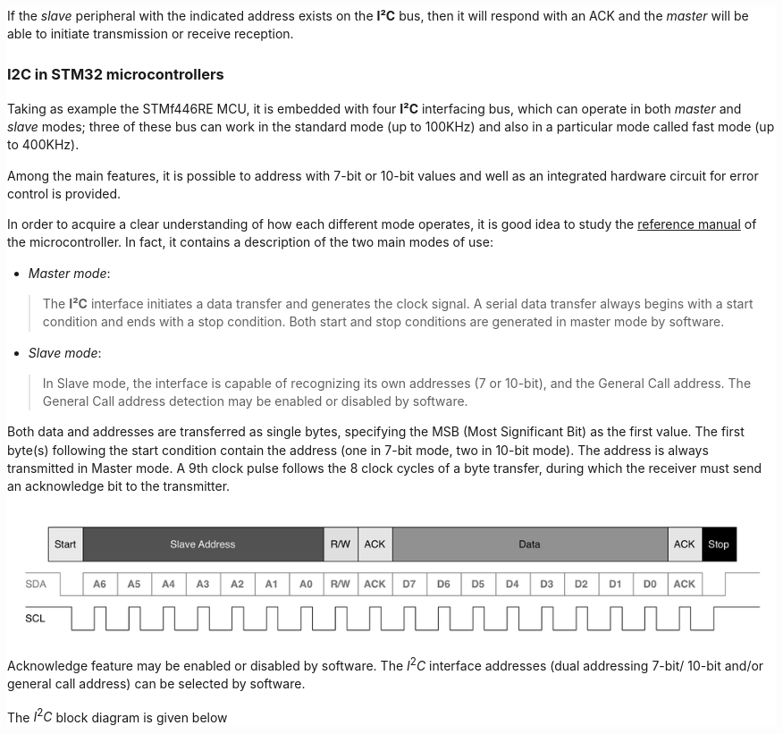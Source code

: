 If the *slave* peripheral with the indicated address exists on the **I²C** bus, then it will respond with an ACK and the *master* will be able to initiate transmission or receive reception.

### I2C in STM32 microcontrollers
Taking as example the STMf446RE MCU, it is embedded with four **I²C** interfacing bus, which can operate in both *master* and *slave* modes; three of these bus can work in the standard mode (up to 100KHz) and also in a particular mode called fast mode (up to 400KHz).

Among the main features, it is possible to address with 7-bit or 10-bit values and well as an integrated hardware circuit for error control is provided.

In order to acquire a clear understanding of how each different mode operates, it is good idea to study the [reference manual](https://www.st.com/resource/en/reference_manual/dm00135183-stm32f446xx-advanced-arm-based-32-bit-mcus-stmicroelectronics.pdf) of the microcontroller. In fact, it contains a description of the two main modes of use:
- *Master mode*: 
> The **I²C** interface initiates a data transfer and generates the clock signal. A serial data transfer always begins with a start condition and ends with a stop condition. Both start and stop conditions are generated in master mode by software.
- *Slave mode*:
> In Slave mode, the interface is capable of recognizing its own addresses (7 or 10-bit), and the General Call address. The General Call address detection may be enabled or disabled by software. 

Both data and addresses are transferred as single bytes, specifying the MSB (Most Significant Bit) as the first value. The first byte(s) following the start condition contain the address (one in 7-bit mode, two in 10-bit mode). The address is always transmitted in Master mode. A 9th clock pulse follows the 8 clock cycles of a byte transfer, during which the receiver must
send an acknowledge bit to the transmitter.

<p align="center">
    <img src="img/i2c_sda_scl.png">
</p>

Acknowledge feature may be enabled or disabled by software. The $I^2C$ interface addresses (dual addressing 7-bit/ 10-bit and/or general call address) can be selected by software.

The $I^2C$ block diagram is given below
<p align="center">
